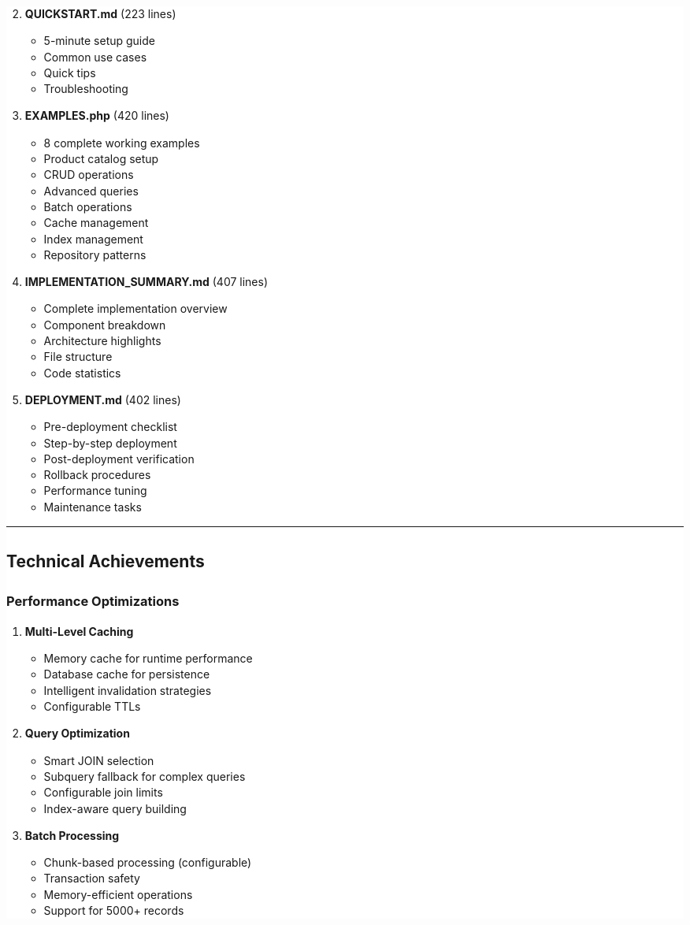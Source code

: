 2. **QUICKSTART.md** (223 lines)
   - 5-minute setup guide
   - Common use cases
   - Quick tips
   - Troubleshooting

3. **EXAMPLES.php** (420 lines)
   - 8 complete working examples
   - Product catalog setup
   - CRUD operations
   - Advanced queries
   - Batch operations
   - Cache management
   - Index management
   - Repository patterns

4. **IMPLEMENTATION_SUMMARY.md** (407 lines)
   - Complete implementation overview
   - Component breakdown
   - Architecture highlights
   - File structure
   - Code statistics

5. **DEPLOYMENT.md** (402 lines)
   - Pre-deployment checklist
   - Step-by-step deployment
   - Post-deployment verification
   - Rollback procedures
   - Performance tuning
   - Maintenance tasks

---

## Technical Achievements

### Performance Optimizations

1. **Multi-Level Caching**
   - Memory cache for runtime performance
   - Database cache for persistence
   - Intelligent invalidation strategies
   - Configurable TTLs

2. **Query Optimization**
   - Smart JOIN selection
   - Subquery fallback for complex queries
   - Configurable join limits
   - Index-aware query building

3. **Batch Processing**
   - Chunk-based processing (configurable)
   - Transaction safety
   - Memory-efficient operations
   - Support for 5000+ records
